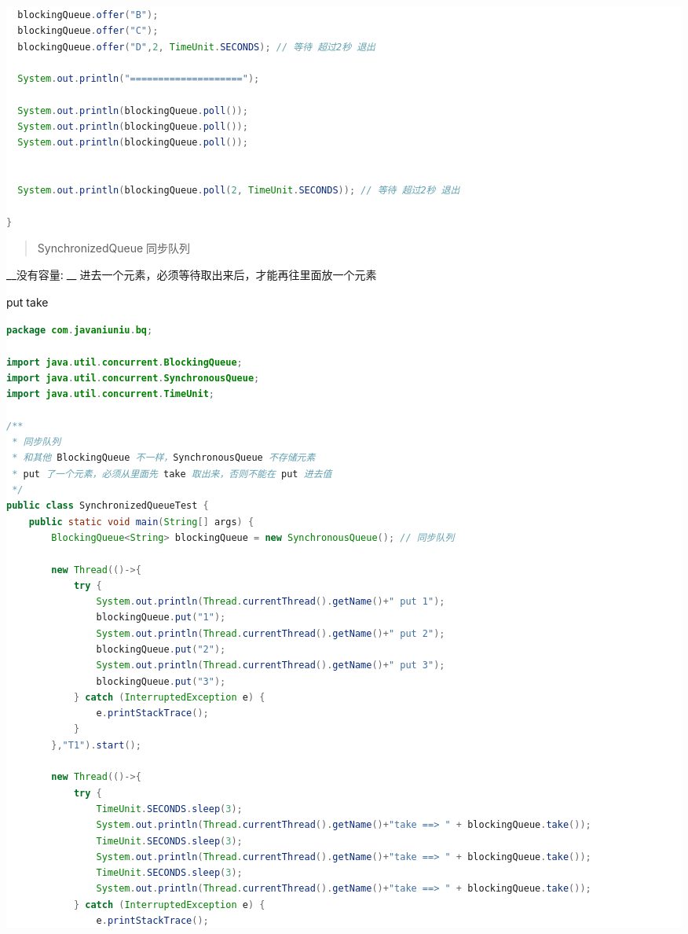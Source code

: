 ```java
  blockingQueue.offer("B");
  blockingQueue.offer("C");
  blockingQueue.offer("D",2, TimeUnit.SECONDS); // 等待 超过2秒 退出

  System.out.println("====================");

  System.out.println(blockingQueue.poll());
  System.out.println(blockingQueue.poll());
  System.out.println(blockingQueue.poll());


  System.out.println(blockingQueue.poll(2, TimeUnit.SECONDS)); // 等待 超过2秒 退出

}
```



> SynchronizedQueue 同步队列

__没有容量: __  进去一个元素，必须等待取出来后，才能再往里面放一个元素

put     take

```java
package com.javaniuniu.bq;

import java.util.concurrent.BlockingQueue;
import java.util.concurrent.SynchronousQueue;
import java.util.concurrent.TimeUnit;

/**
 * 同步队列
 * 和其他 BlockingQueue 不一样，SynchronousQueue 不存储元素
 * put 了一个元素，必须从里面先 take 取出来，否则不能在 put 进去值
 */
public class SynchronizedQueueTest {
    public static void main(String[] args) {
        BlockingQueue<String> blockingQueue = new SynchronousQueue(); // 同步队列

        new Thread(()->{
            try {
                System.out.println(Thread.currentThread().getName()+" put 1");
                blockingQueue.put("1");
                System.out.println(Thread.currentThread().getName()+" put 2");
                blockingQueue.put("2");
                System.out.println(Thread.currentThread().getName()+" put 3");
                blockingQueue.put("3");
            } catch (InterruptedException e) {
                e.printStackTrace();
            }
        },"T1").start();

        new Thread(()->{
            try {
                TimeUnit.SECONDS.sleep(3);
                System.out.println(Thread.currentThread().getName()+"take ==> " + blockingQueue.take());
                TimeUnit.SECONDS.sleep(3);
                System.out.println(Thread.currentThread().getName()+"take ==> " + blockingQueue.take());
                TimeUnit.SECONDS.sleep(3);
                System.out.println(Thread.currentThread().getName()+"take ==> " + blockingQueue.take());
            } catch (InterruptedException e) {
                e.printStackTrace();
```